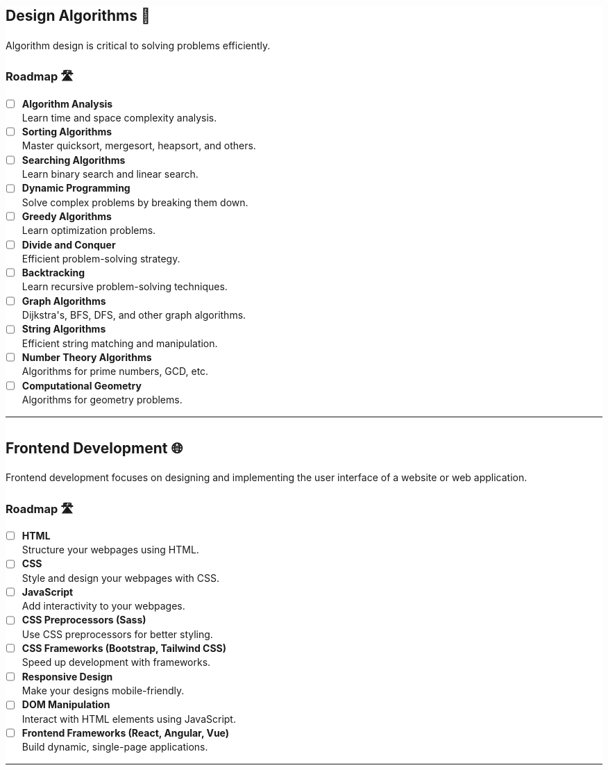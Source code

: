 
## Design Algorithms 🎨
Algorithm design is critical to solving problems efficiently.

### Roadmap 🛣️
- [ ] **Algorithm Analysis**  
  Learn time and space complexity analysis.
- [ ] **Sorting Algorithms**  
  Master quicksort, mergesort, heapsort, and others.
- [ ] **Searching Algorithms**  
  Learn binary search and linear search.
- [ ] **Dynamic Programming**  
  Solve complex problems by breaking them down.
- [ ] **Greedy Algorithms**  
  Learn optimization problems.
- [ ] **Divide and Conquer**  
  Efficient problem-solving strategy.
- [ ] **Backtracking**  
  Learn recursive problem-solving techniques.
- [ ] **Graph Algorithms**  
  Dijkstra's, BFS, DFS, and other graph algorithms.
- [ ] **String Algorithms**  
  Efficient string matching and manipulation.
- [ ] **Number Theory Algorithms**  
  Algorithms for prime numbers, GCD, etc.
- [ ] **Computational Geometry**  
  Algorithms for geometry problems.

---

## Frontend Development 🌐
Frontend development focuses on designing and implementing the user interface of a website or web application.

### Roadmap 🛣️
- [ ] **HTML**  
  Structure your webpages using HTML.
- [ ] **CSS**  
  Style and design your webpages with CSS.
- [ ] **JavaScript**  
  Add interactivity to your webpages.
- [ ] **CSS Preprocessors (Sass)**  
  Use CSS preprocessors for better styling.
- [ ] **CSS Frameworks (Bootstrap, Tailwind CSS)**  
  Speed up development with frameworks.
- [ ] **Responsive Design**  
  Make your designs mobile-friendly.
- [ ] **DOM Manipulation**  
  Interact with HTML elements using JavaScript.
- [ ] **Frontend Frameworks (React, Angular, Vue)**  
  Build dynamic, single-page applications.

---